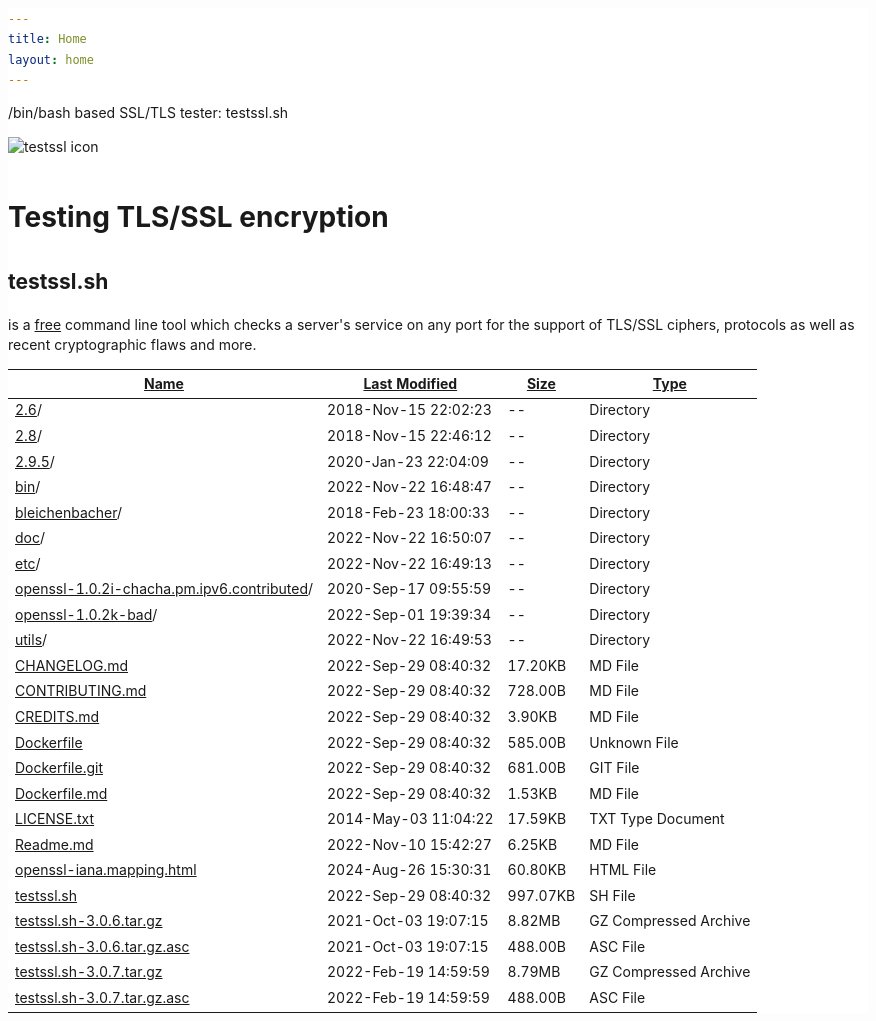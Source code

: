 ```yaml
---
title: Home
layout: home
---
```


 /bin/bash based SSL/TLS tester: testssl.sh

![testssl icon](testssl-icon.png)

Testing TLS/SSL encryption
==========================

  

testssl.sh
----------

is a [free](LICENSE.txt "GPL v2") command line tool which checks a server's service on any port for the support of TLS/SSL ciphers, protocols as well as recent cryptographic flaws and more.  
  

| [Name](?sort=name&order=desc) | [Last Modified](?sort=modtime) | [Size](?sort=size) | [Type](?sort=file_type) |
| --- | --- | --- | --- |
| [2.6](2.6)/ | 2018-Nov-15 22:02:23 | --  | Directory |
| [2.8](2.8)/ | 2018-Nov-15 22:46:12 | --  | Directory |
| [2.9.5](2.9.5)/ | 2020-Jan-23 22:04:09 | --  | Directory |
| [bin](bin)/ | 2022-Nov-22 16:48:47 | --  | Directory |
| [bleichenbacher](bleichenbacher)/ | 2018-Feb-23 18:00:33 | --  | Directory |
| [doc](doc)/ | 2022-Nov-22 16:50:07 | --  | Directory |
| [etc](etc)/ | 2022-Nov-22 16:49:13 | --  | Directory |
| [openssl-1.0.2i-chacha.pm.ipv6.contributed](openssl-1.0.2i-chacha.pm.ipv6.contributed)/ | 2020-Sep-17 09:55:59 | --  | Directory |
| [openssl-1.0.2k-bad](openssl-1.0.2k-bad)/ | 2022-Sep-01 19:39:34 | --  | Directory |
| [utils](utils)/ | 2022-Nov-22 16:49:53 | --  | Directory |
| [CHANGELOG.md](CHANGELOG.md) | 2022-Sep-29 08:40:32 | 17.20KB | MD File |
| [CONTRIBUTING.md](CONTRIBUTING.md) | 2022-Sep-29 08:40:32 | 728.00B | MD File |
| [CREDITS.md](CREDITS.md) | 2022-Sep-29 08:40:32 | 3.90KB | MD File |
| [Dockerfile](Dockerfile) | 2022-Sep-29 08:40:32 | 585.00B | Unknown File |
| [Dockerfile.git](Dockerfile.git) | 2022-Sep-29 08:40:32 | 681.00B | GIT File |
| [Dockerfile.md](Dockerfile.md) | 2022-Sep-29 08:40:32 | 1.53KB | MD File |
| [LICENSE.txt](LICENSE.txt) | 2014-May-03 11:04:22 | 17.59KB | TXT Type Document |
| [Readme.md](Readme.md) | 2022-Nov-10 15:42:27 | 6.25KB | MD File |
| [openssl-iana.mapping.html](openssl-iana.mapping.html) | 2024-Aug-26 15:30:31 | 60.80KB | HTML File |
| [testssl.sh](testssl.sh) | 2022-Sep-29 08:40:32 | 997.07KB | SH File |
| [testssl.sh-3.0.6.tar.gz](testssl.sh-3.0.6.tar.gz) | 2021-Oct-03 19:07:15 | 8.82MB | GZ Compressed Archive |
| [testssl.sh-3.0.6.tar.gz.asc](testssl.sh-3.0.6.tar.gz.asc) | 2021-Oct-03 19:07:15 | 488.00B | ASC File |
| [testssl.sh-3.0.7.tar.gz](testssl.sh-3.0.7.tar.gz) | 2022-Feb-19 14:59:59 | 8.79MB | GZ Compressed Archive |
| [testssl.sh-3.0.7.tar.gz.asc](testssl.sh-3.0.7.tar.gz.asc) | 2022-Feb-19 14:59:59 | 488.00B | ASC File |